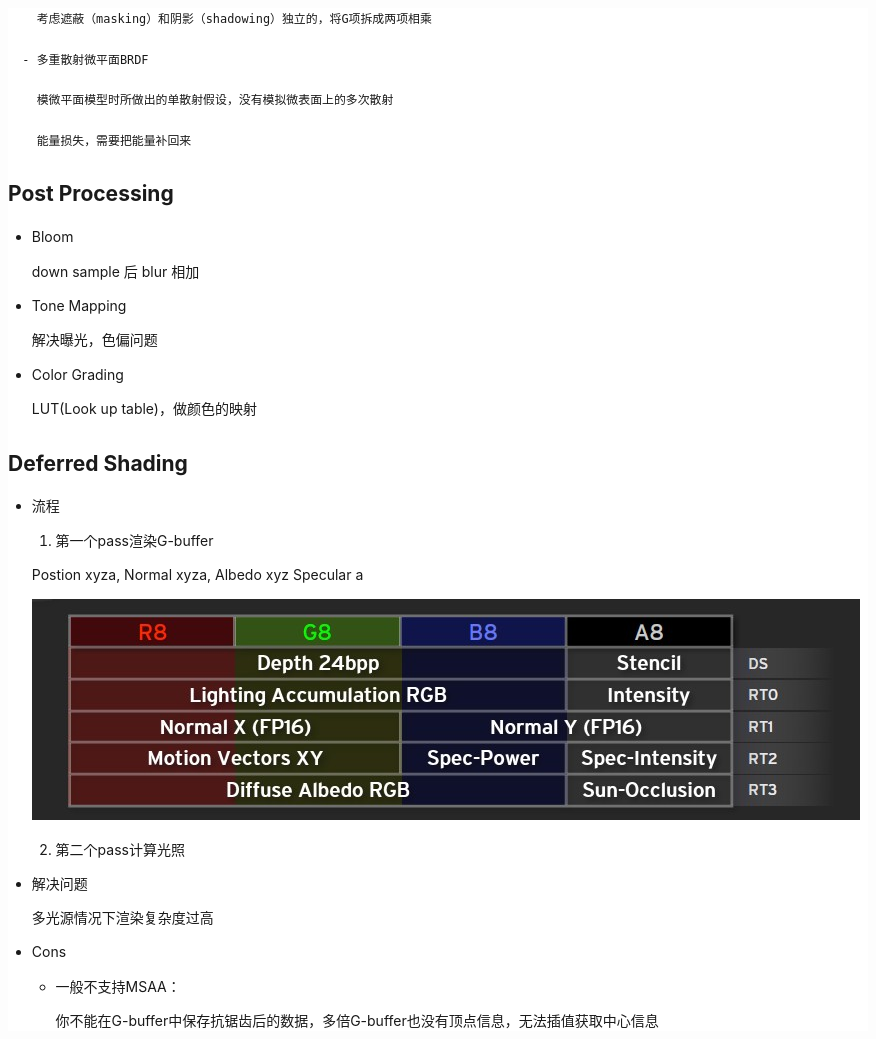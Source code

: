         考虑遮蔽（masking）和阴影（shadowing）独立的，将G项拆成两项相乘

      - 多重散射微平面BRDF

        模微平面模型时所做出的单散射假设，没有模拟微表面上的多次散射
      
        能量损失，需要把能量补回来

## Post Processing

- Bloom

  down sample 后 blur 相加

- Tone Mapping

  解决曝光，色偏问题

- Color Grading

  LUT(Look up table)，做颜色的映射


## Deferred Shading

- 流程

  1. 第一个pass渲染G-buffer

  Postion xyza,
  Normal xyza,
  Albedo xyz
  Specular a

  ![](../.images/g-buffer.jpg)

  2. 第二个pass计算光照

- 解决问题

  多光源情况下渲染复杂度过高

- Cons

  - 一般不支持MSAA：
  
    你不能在G-buffer中保存抗锯齿后的数据，多倍G-buffer也没有顶点信息，无法插值获取中心信息
